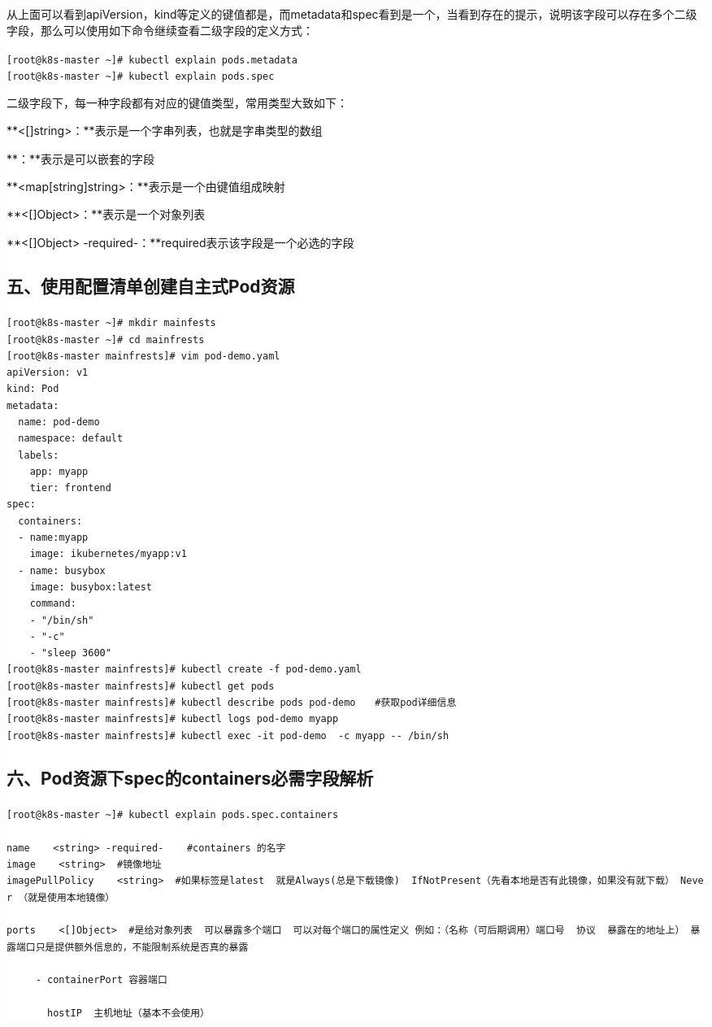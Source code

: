 从上面可以看到apiVersion，kind等定义的键值都是<string>，而metadata和spec看到是一个<Object>，当看到存在<Object>的提示，说明该字段可以存在多个二级字段，那么可以使用如下命令继续查看二级字段的定义方式：

```
[root@k8s-master ~]# kubectl explain pods.metadata
[root@k8s-master ~]# kubectl explain pods.spec
```

二级字段下，每一种字段都有对应的键值类型，常用类型大致如下：

**<[]string>：**表示是一个字串列表，也就是字串类型的数组

**<Object>：**表示是可以嵌套的字段

**<map[string]string>：**表示是一个由键值组成映射

**<[]Object>：**表示是一个对象列表

**<[]Object> -required-：**required表示该字段是一个必选的字段

## 五、使用配置清单创建自主式Pod资源 

```
[root@k8s-master ~]# mkdir mainfests
[root@k8s-master ~]# cd mainfrests
[root@k8s-master mainfrests]# vim pod-demo.yaml
apiVersion: v1
kind: Pod
metadata:
  name: pod-demo
  namespace: default
  labels:
    app: myapp
    tier: frontend
spec:
  containers:
  - name:myapp
    image: ikubernetes/myapp:v1
  - name: busybox
    image: busybox:latest
    command:
    - "/bin/sh"
    - "-c"
    - "sleep 3600"
[root@k8s-master mainfrests]# kubectl create -f pod-demo.yaml
[root@k8s-master mainfrests]# kubectl get pods
[root@k8s-master mainfrests]# kubectl describe pods pod-demo　　#获取pod详细信息
[root@k8s-master mainfrests]# kubectl logs pod-demo myapp
[root@k8s-master mainfrests]# kubectl exec -it pod-demo  -c myapp -- /bin/sh
```

## 六、Pod资源下spec的containers必需字段解析

```
[root@k8s-master ~]# kubectl explain pods.spec.containers

name    <string> -required-    #containers 的名字
image    <string>  #镜像地址
imagePullPolicy    <string>  #如果标签是latest  就是Always(总是下载镜像)  IfNotPresent（先看本地是否有此镜像，如果没有就下载） Never （就是使用本地镜像）

ports    <[]Object>  #是给对象列表  可以暴露多个端口  可以对每个端口的属性定义 例如：（名称（可后期调用）端口号  协议  暴露在的地址上） 暴露端口只是提供额外信息的，不能限制系统是否真的暴露

　　　- containerPort 容器端口

　　　  hostIP  主机地址（基本不会使用）
```